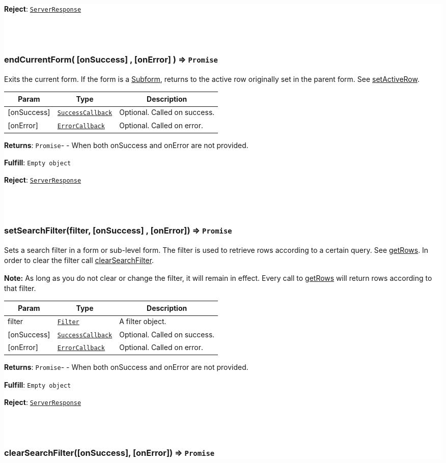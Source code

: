 **Reject**: [`ServerResponse`](../global/#ServerResponse)

<br/>
<br/>

<a class="anchor-link" name="endCurrentForm"></a>
### endCurrentForm( [onSuccess] , [onError] ) ⇒ `Promise`

Exits the current form. If the form is a [Subform](#Subform), returns to the active row originally set in the parent form. See [setActiveRow](#setActiveRow).

| **Param** | **Type** | **Description** |
| --- | --- | --- |
| [onSuccess] | [`SuccessCallback`](../global/#SuccessCallback)| Optional. Called on success. |
| [onError] | [`ErrorCallback`](../global/#ErrorCallback)| Optional. Called on error. |

**Returns**: `Promise`- - When both onSuccess and onError are not provided.  

**Fulfill**:  `Empty object` 

**Reject**: [`ServerResponse`](../global/#ServerResponse) 

<br/>
<br/>

<a class="anchor-link" name="setSearchFilter"></a>
### setSearchFilter(filter, [onSuccess] , [onError]) ⇒ `Promise`
Sets a search filter in a form or sub-level form. 
The filter is used to retrieve rows according to a certain query. See [getRows](#getRows).
In order to clear the filter call [clearSearchFilter](#clearSearchFilter).

**Note:**
As long as you do not clear or change the filter, it will remain in effect.  Every call to [getRows](#getRows) will return rows according to that filter.

| **Param** | **Type** | **Description** |
| --- | --- | --- |
| filter | [`Filter`](#Filter)| A filter object. |
| [onSuccess] | [`SuccessCallback`](../global/#SuccessCallback)| Optional. Called on success. |
| [onError] | [`ErrorCallback`](../global/#ErrorCallback)| Optional. Called on error. |

**Returns**: `Promise`- - When both onSuccess and onError are not provided.  

**Fulfill**:  `Empty object` 

**Reject**: [`ServerResponse`](../global/#ServerResponse) 

<br/>
<br/>

<a class="anchor-link" name="clearSearchFilter"></a>
### clearSearchFilter([onSuccess], [onError]) ⇒ `Promise`

